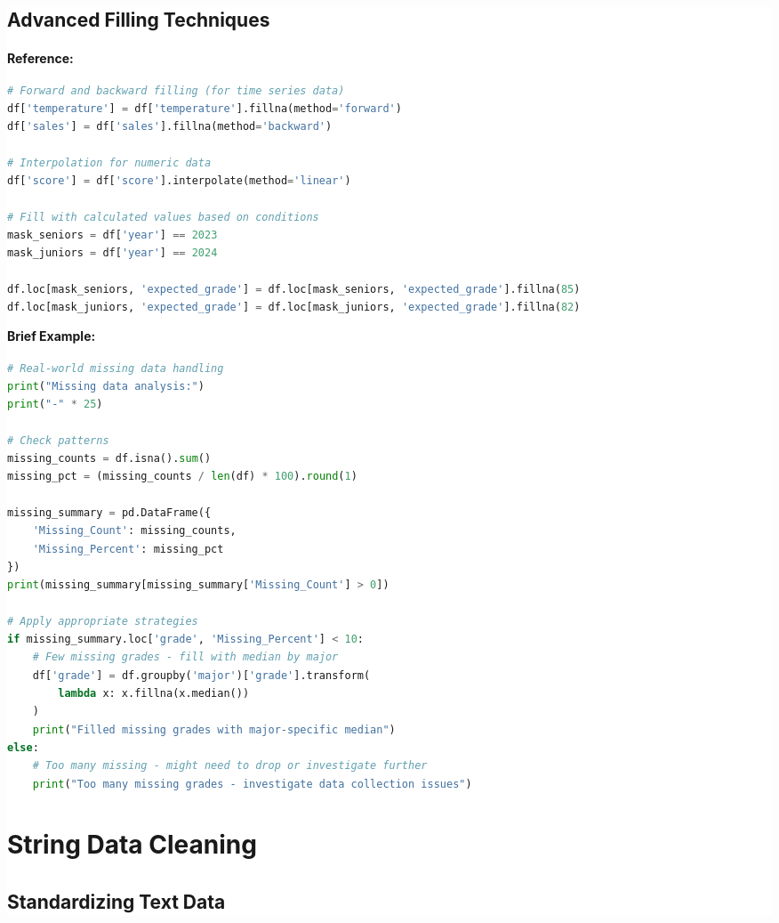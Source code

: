 ## Advanced Filling Techniques

**Reference:**
```python
# Forward and backward filling (for time series data)
df['temperature'] = df['temperature'].fillna(method='forward')
df['sales'] = df['sales'].fillna(method='backward')

# Interpolation for numeric data
df['score'] = df['score'].interpolate(method='linear')

# Fill with calculated values based on conditions
mask_seniors = df['year'] == 2023
mask_juniors = df['year'] == 2024

df.loc[mask_seniors, 'expected_grade'] = df.loc[mask_seniors, 'expected_grade'].fillna(85)
df.loc[mask_juniors, 'expected_grade'] = df.loc[mask_juniors, 'expected_grade'].fillna(82)
```

**Brief Example:**
```python
# Real-world missing data handling
print("Missing data analysis:")
print("-" * 25)

# Check patterns
missing_counts = df.isna().sum()
missing_pct = (missing_counts / len(df) * 100).round(1)

missing_summary = pd.DataFrame({
    'Missing_Count': missing_counts,
    'Missing_Percent': missing_pct
})
print(missing_summary[missing_summary['Missing_Count'] > 0])

# Apply appropriate strategies
if missing_summary.loc['grade', 'Missing_Percent'] < 10:
    # Few missing grades - fill with median by major
    df['grade'] = df.groupby('major')['grade'].transform(
        lambda x: x.fillna(x.median())
    )
    print("Filled missing grades with major-specific median")
else:
    # Too many missing - might need to drop or investigate further
    print("Too many missing grades - investigate data collection issues")
```

# String Data Cleaning

## Standardizing Text Data
